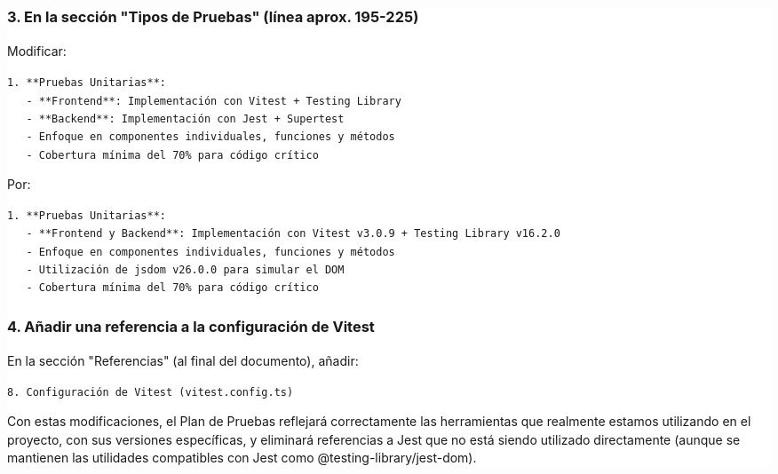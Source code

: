 ### 3. En la sección "Tipos de Pruebas" (línea aprox. 195-225)

Modificar:

```
1. **Pruebas Unitarias**:
   - **Frontend**: Implementación con Vitest + Testing Library
   - **Backend**: Implementación con Jest + Supertest
   - Enfoque en componentes individuales, funciones y métodos
   - Cobertura mínima del 70% para código crítico
```

Por:

```
1. **Pruebas Unitarias**:
   - **Frontend y Backend**: Implementación con Vitest v3.0.9 + Testing Library v16.2.0
   - Enfoque en componentes individuales, funciones y métodos
   - Utilización de jsdom v26.0.0 para simular el DOM
   - Cobertura mínima del 70% para código crítico
```

### 4. Añadir una referencia a la configuración de Vitest

En la sección "Referencias" (al final del documento), añadir:

```
8. Configuración de Vitest (vitest.config.ts)
```

Con estas modificaciones, el Plan de Pruebas reflejará correctamente las herramientas que realmente estamos utilizando en el proyecto, con sus versiones específicas, y eliminará referencias a Jest que no está siendo utilizado directamente (aunque se mantienen las utilidades compatibles con Jest como @testing-library/jest-dom). 